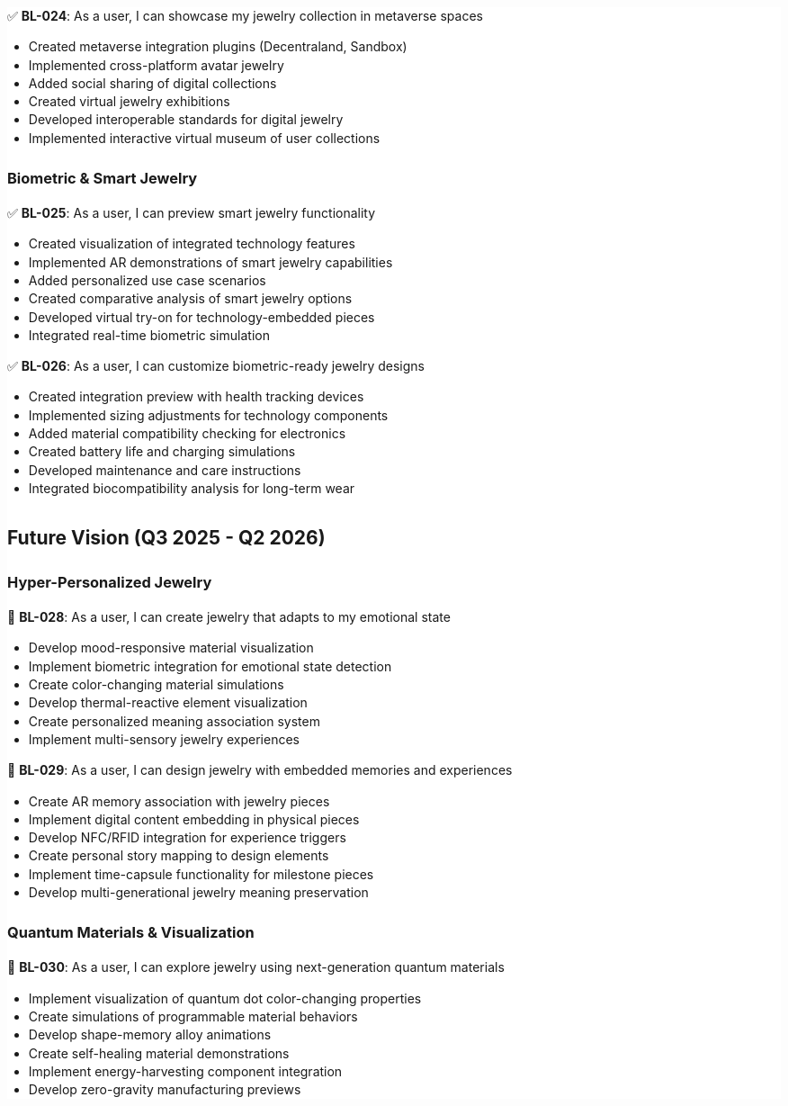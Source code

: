 ✅ **BL-024**: As a user, I can showcase my jewelry collection in metaverse spaces
- Created metaverse integration plugins (Decentraland, Sandbox)
- Implemented cross-platform avatar jewelry
- Added social sharing of digital collections
- Created virtual jewelry exhibitions
- Developed interoperable standards for digital jewelry
- Implemented interactive virtual museum of user collections

### Biometric & Smart Jewelry

✅ **BL-025**: As a user, I can preview smart jewelry functionality
- Created visualization of integrated technology features
- Implemented AR demonstrations of smart jewelry capabilities
- Added personalized use case scenarios
- Created comparative analysis of smart jewelry options
- Developed virtual try-on for technology-embedded pieces
- Integrated real-time biometric simulation

✅ **BL-026**: As a user, I can customize biometric-ready jewelry designs
- Created integration preview with health tracking devices
- Implemented sizing adjustments for technology components
- Added material compatibility checking for electronics
- Created battery life and charging simulations
- Developed maintenance and care instructions
- Integrated biocompatibility analysis for long-term wear

## Future Vision (Q3 2025 - Q2 2026)

### Hyper-Personalized Jewelry

🔄 **BL-028**: As a user, I can create jewelry that adapts to my emotional state
- Develop mood-responsive material visualization
- Implement biometric integration for emotional state detection
- Create color-changing material simulations
- Develop thermal-reactive element visualization
- Create personalized meaning association system
- Implement multi-sensory jewelry experiences

🔄 **BL-029**: As a user, I can design jewelry with embedded memories and experiences
- Create AR memory association with jewelry pieces
- Implement digital content embedding in physical pieces
- Develop NFC/RFID integration for experience triggers
- Create personal story mapping to design elements
- Implement time-capsule functionality for milestone pieces
- Develop multi-generational jewelry meaning preservation

### Quantum Materials & Visualization

🔄 **BL-030**: As a user, I can explore jewelry using next-generation quantum materials
- Implement visualization of quantum dot color-changing properties
- Create simulations of programmable material behaviors
- Develop shape-memory alloy animations
- Create self-healing material demonstrations
- Implement energy-harvesting component integration
- Develop zero-gravity manufacturing previews
